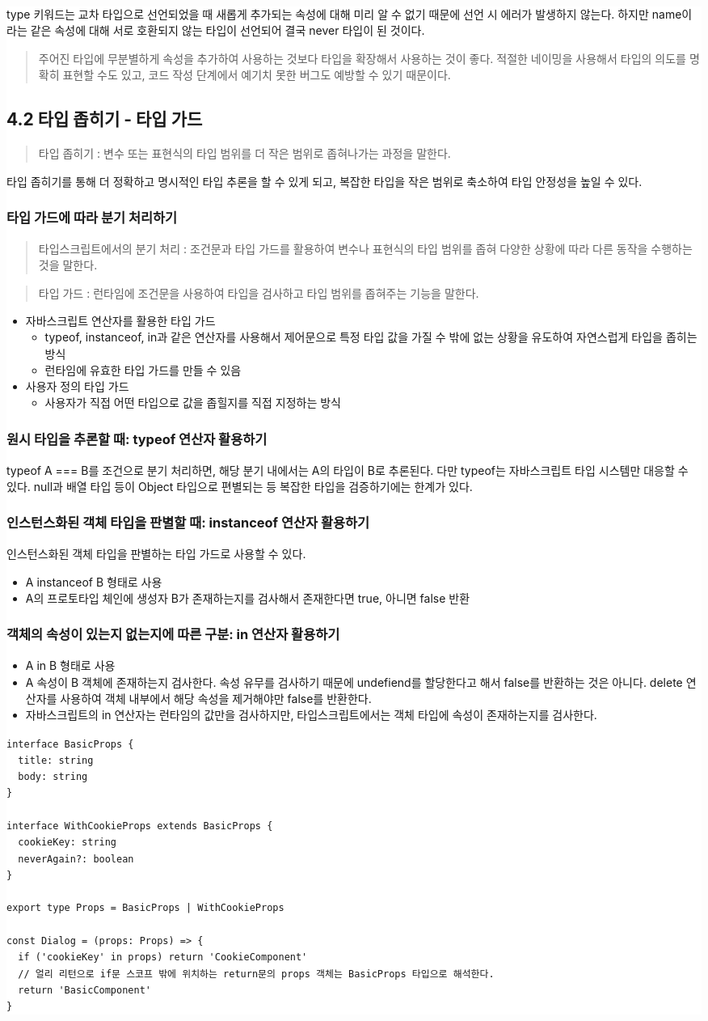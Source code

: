 type 키워드는 교차 타입으로 선언되었을 때 새롭게 추가되는 속성에 대해 미리 알 수 없기 때문에 선언 시 에러가 발생하지 않는다. 하지만 name이라는 같은 속성에 대해 서로 호환되지 않는 타입이 선언되어 결국 never 타입이 된 것이다.

> 주어진 타입에 무분별하게 속성을 추가하여 사용하는 것보다 타입을 확장해서 사용하는 것이 좋다. 적절한 네이밍을 사용해서 타입의 의도를 명확히 표현할 수도 있고, 코드 작성 단계에서 예기치 못한 버그도 예방할 수 있기 때문이다.

## 4.2 타입 좁히기 - 타입 가드

> 타입 좁히기 : 변수 또는 표현식의 타입 범위를 더 작은 범위로 좁혀나가는 과정을 말한다.

타입 좁히기를 통해 더 정확하고 명시적인 타입 추론을 할 수 있게 되고, 복잡한 타입을 작은 범위로 축소하여 타입 안정성을 높일 수 있다.

### 타입 가드에 따라 분기 처리하기

> 타입스크립트에서의 분기 처리 : 조건문과 타입 가드를 활용하여 변수나 표현식의 타입 범위를 좁혀 다양한 상황에 따라 다른 동작을 수행하는 것을 말한다.

> 타입 가드 : 런타임에 조건문을 사용하여 타입을 검사하고 타입 범위를 좁혀주는 기능을 말한다.

- 자바스크립트 연산자를 활용한 타입 가드
  - typeof, instanceof, in과 같은 연산자를 사용해서 제어문으로 특정 타입 값을 가질 수 밖에 없는 상황을 유도하여 자연스럽게 타입을 좁히는 방식
  - 런타임에 유효한 타입 가드를 만들 수 있음
- 사용자 정의 타입 가드
  - 사용자가 직접 어떤 타입으로 값을 좁힐지를 직접 지정하는 방식

### 원시 타입을 추론할 때: typeof 연산자 활용하기

typeof A === B를 조건으로 분기 처리하면, 해당 분기 내에서는 A의 타입이 B로 추론된다. 다만 typeof는 자바스크립트 타입 시스템만 대응할 수 있다. null과 배열 타입 등이 Object 타입으로 편별되는 등 복잡한 타입을 검증하기에는 한계가 있다.

### 인스턴스화된 객체 타입을 판별할 때: instanceof 연산자 활용하기

인스턴스화된 객체 타입을 판별하는 타입 가드로 사용할 수 있다.

- A instanceof B 형태로 사용
- A의 프로토타입 체인에 생성자 B가 존재하는지를 검사해서 존재한다면 true, 아니면 false 반환

### 객체의 속성이 있는지 없는지에 따른 구분: in 연산자 활용하기

- A in B 형태로 사용
- A 속성이 B 객체에 존재하는지 검사한다. 속성 유무를 검사하기 때문에 undefiend를 할당한다고 해서 false를 반환하는 것은 아니다. delete 연산자를 사용하여 객체 내부에서 해당 속성을 제거해야만 false를 반환한다.
- 자바스크립트의 in 연산자는 런타임의 값만을 검사하지만, 타입스크립트에서는 객체 타입에 속성이 존재하는지를 검사한다.

```tsx
interface BasicProps {
  title: string
  body: string
}

interface WithCookieProps extends BasicProps {
  cookieKey: string
  neverAgain?: boolean
}

export type Props = BasicProps | WithCookieProps

const Dialog = (props: Props) => {
  if ('cookieKey' in props) return 'CookieComponent'
  // 얼리 리턴으로 if문 스코프 밖에 위치하는 return문의 props 객체는 BasicProps 타입으로 해석한다.
  return 'BasicComponent'
}
```

